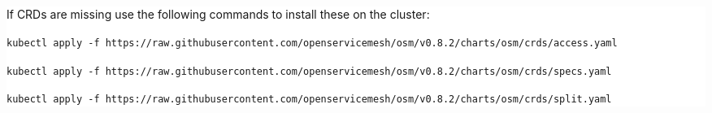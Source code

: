 If CRDs are missing use the following commands to install these on the cluster:

```azurecli-interactive
kubectl apply -f https://raw.githubusercontent.com/openservicemesh/osm/v0.8.2/charts/osm/crds/access.yaml
```

```azurecli-interactive
kubectl apply -f https://raw.githubusercontent.com/openservicemesh/osm/v0.8.2/charts/osm/crds/specs.yaml
```

```azurecli-interactive
kubectl apply -f https://raw.githubusercontent.com/openservicemesh/osm/v0.8.2/charts/osm/crds/split.yaml
```